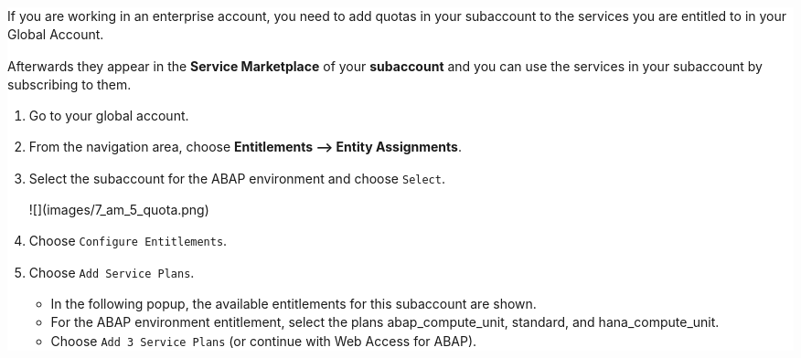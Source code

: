 If you are working in an enterprise account, you need to add quotas in your subaccount to the services you are entitled to in your Global Account.

Afterwards they appear in the **Service Marketplace** of your **subaccount** and you can use the services in your subaccount by subscribing to them.

1. Go to your global account.

2. From the navigation area, choose **Entitlements --> Entity Assignments**.

3. Select the subaccount for the ABAP environment and choose `Select`.

    <!-- border -->![](images/7_am_5_quota.png)

4. Choose `Configure Entitlements`.

5. Choose `Add Service Plans`.

    - In the following popup, the available entitlements for this subaccount are shown. 
    - For the ABAP environment entitlement, select the plans abap_compute_unit, standard, and hana_compute_unit.
    - Choose `Add 3 Service Plans` (or continue with Web Access for ABAP).
